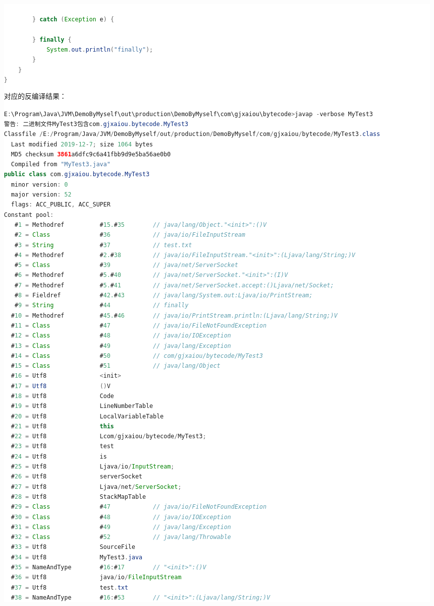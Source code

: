 ```java

        } catch (Exception e) {

        } finally {
            System.out.println("finally");
        }
    }
}
```

对应的反编译结果：

```java
E:\Program\Java\JVM\DemoByMyself\out\production\DemoByMyself\com\gjxaiou\bytecode>javap -verbose MyTest3
警告: 二进制文件MyTest3包含com.gjxaiou.bytecode.MyTest3
Classfile /E:/Program/Java/JVM/DemoByMyself/out/production/DemoByMyself/com/gjxaiou/bytecode/MyTest3.class
  Last modified 2019-12-7; size 1064 bytes
  MD5 checksum 3861a6dfc9c6a41fbb9d9e5ba56ae0b0
  Compiled from "MyTest3.java"
public class com.gjxaiou.bytecode.MyTest3
  minor version: 0
  major version: 52
  flags: ACC_PUBLIC, ACC_SUPER
Constant pool:
   #1 = Methodref          #15.#35        // java/lang/Object."<init>":()V
   #2 = Class              #36            // java/io/FileInputStream
   #3 = String             #37            // test.txt
   #4 = Methodref          #2.#38         // java/io/FileInputStream."<init>":(Ljava/lang/String;)V
   #5 = Class              #39            // java/net/ServerSocket
   #6 = Methodref          #5.#40         // java/net/ServerSocket."<init>":(I)V
   #7 = Methodref          #5.#41         // java/net/ServerSocket.accept:()Ljava/net/Socket;
   #8 = Fieldref           #42.#43        // java/lang/System.out:Ljava/io/PrintStream;
   #9 = String             #44            // finally
  #10 = Methodref          #45.#46        // java/io/PrintStream.println:(Ljava/lang/String;)V
  #11 = Class              #47            // java/io/FileNotFoundException
  #12 = Class              #48            // java/io/IOException
  #13 = Class              #49            // java/lang/Exception
  #14 = Class              #50            // com/gjxaiou/bytecode/MyTest3
  #15 = Class              #51            // java/lang/Object
  #16 = Utf8               <init>
  #17 = Utf8               ()V
  #18 = Utf8               Code
  #19 = Utf8               LineNumberTable
  #20 = Utf8               LocalVariableTable
  #21 = Utf8               this
  #22 = Utf8               Lcom/gjxaiou/bytecode/MyTest3;
  #23 = Utf8               test
  #24 = Utf8               is
  #25 = Utf8               Ljava/io/InputStream;
  #26 = Utf8               serverSocket
  #27 = Utf8               Ljava/net/ServerSocket;
  #28 = Utf8               StackMapTable
  #29 = Class              #47            // java/io/FileNotFoundException
  #30 = Class              #48            // java/io/IOException
  #31 = Class              #49            // java/lang/Exception
  #32 = Class              #52            // java/lang/Throwable
  #33 = Utf8               SourceFile
  #34 = Utf8               MyTest3.java
  #35 = NameAndType        #16:#17        // "<init>":()V
  #36 = Utf8               java/io/FileInputStream
  #37 = Utf8               test.txt
  #38 = NameAndType        #16:#53        // "<init>":(Ljava/lang/String;)V
```